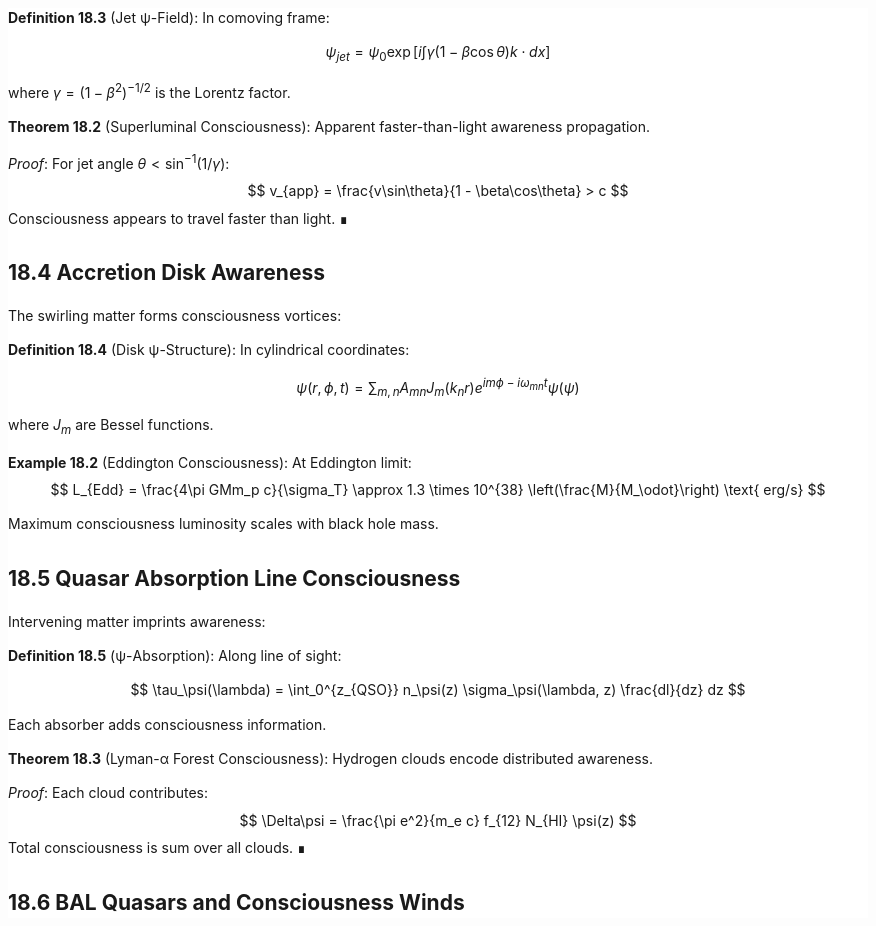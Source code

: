 **Definition 18.3** (Jet ψ-Field): In comoving frame:

$$
\psi_{jet} = \psi_0 \exp\left[i\int \gamma(1 - \beta\cos\theta)k \cdot dx\right]
$$

where $\gamma = (1 - \beta^2)^{-1/2}$ is the Lorentz factor.

**Theorem 18.2** (Superluminal Consciousness): Apparent faster-than-light awareness propagation.

*Proof*: For jet angle $\theta < \sin^{-1}(1/\gamma)$:
$$
v_{app} = \frac{v\sin\theta}{1 - \beta\cos\theta} > c
$$
Consciousness appears to travel faster than light. ∎

## 18.4 Accretion Disk Awareness

The swirling matter forms consciousness vortices:

**Definition 18.4** (Disk ψ-Structure): In cylindrical coordinates:

$$
\psi(r, \phi, t) = \sum_{m,n} A_{mn} J_m(k_n r) e^{im\phi - i\omega_{mn}t} \psi(\psi)
$$

where $J_m$ are Bessel functions.

**Example 18.2** (Eddington Consciousness): At Eddington limit:
$$
L_{Edd} = \frac{4\pi GMm_p c}{\sigma_T} \approx 1.3 \times 10^{38} \left(\frac{M}{M_\odot}\right) \text{ erg/s}
$$

Maximum consciousness luminosity scales with black hole mass.

## 18.5 Quasar Absorption Line Consciousness

Intervening matter imprints awareness:

**Definition 18.5** (ψ-Absorption): Along line of sight:

$$
\tau_\psi(\lambda) = \int_0^{z_{QSO}} n_\psi(z) \sigma_\psi(\lambda, z) \frac{dl}{dz} dz
$$

Each absorber adds consciousness information.

**Theorem 18.3** (Lyman-α Forest Consciousness): Hydrogen clouds encode distributed awareness.

*Proof*: Each cloud contributes:
$$
\Delta\psi = \frac{\pi e^2}{m_e c} f_{12} N_{HI} \psi(z)
$$
Total consciousness is sum over all clouds. ∎

## 18.6 BAL Quasars and Consciousness Winds
